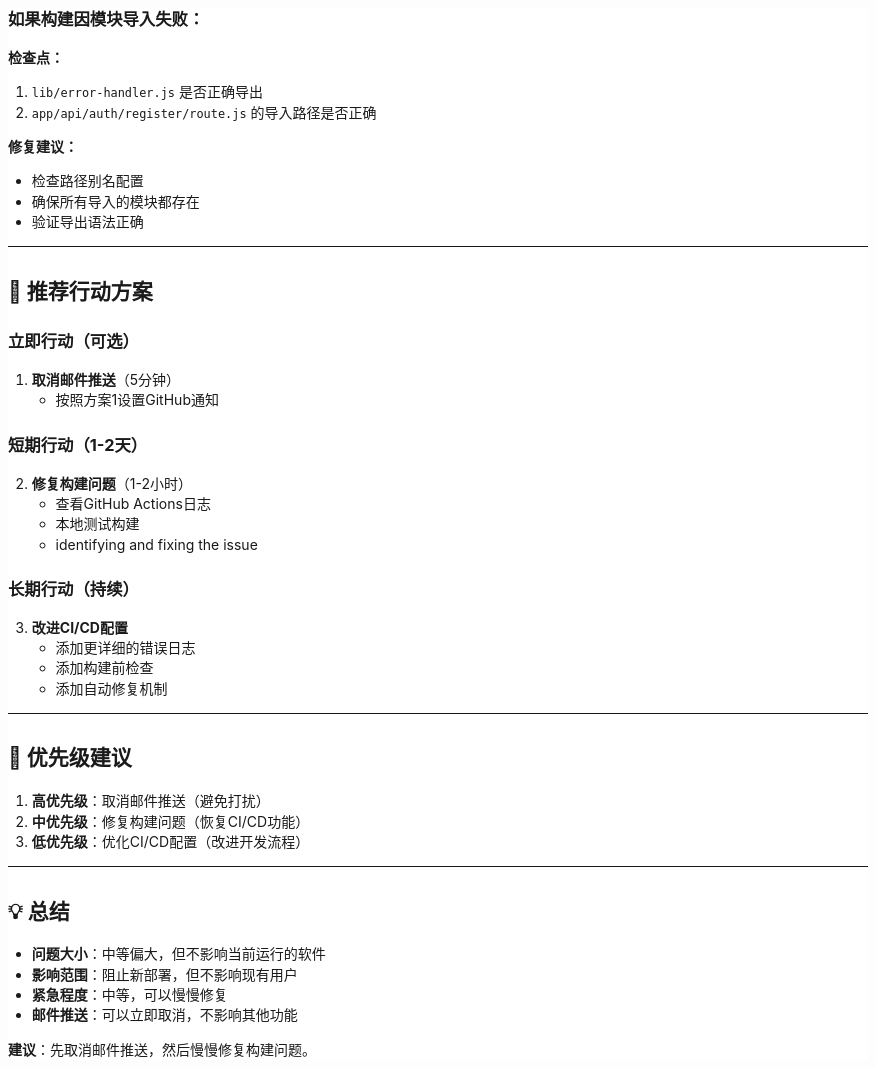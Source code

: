 ### 如果构建因模块导入失败：

**检查点：**
1. `lib/error-handler.js` 是否正确导出
2. `app/api/auth/register/route.js` 的导入路径是否正确

**修复建议：**
- 检查路径别名配置
- 确保所有导入的模块都存在
- 验证导出语法正确

---

## 📝 推荐行动方案

### 立即行动（可选）

1. **取消邮件推送**（5分钟）
   - 按照方案1设置GitHub通知

### 短期行动（1-2天）

2. **修复构建问题**（1-2小时）
   - 查看GitHub Actions日志
   - 本地测试构建
   -  identifying and fixing the issue

### 长期行动（持续）

3. **改进CI/CD配置**
   - 添加更详细的错误日志
   - 添加构建前检查
   - 添加自动修复机制

---

## 🎯 优先级建议

1. **高优先级**：取消邮件推送（避免打扰）
2. **中优先级**：修复构建问题（恢复CI/CD功能）
3. **低优先级**：优化CI/CD配置（改进开发流程）

---

## 💡 总结

- **问题大小**：中等偏大，但不影响当前运行的软件
- **影响范围**：阻止新部署，但不影响现有用户
- **紧急程度**：中等，可以慢慢修复
- **邮件推送**：可以立即取消，不影响其他功能

**建议**：先取消邮件推送，然后慢慢修复构建问题。

